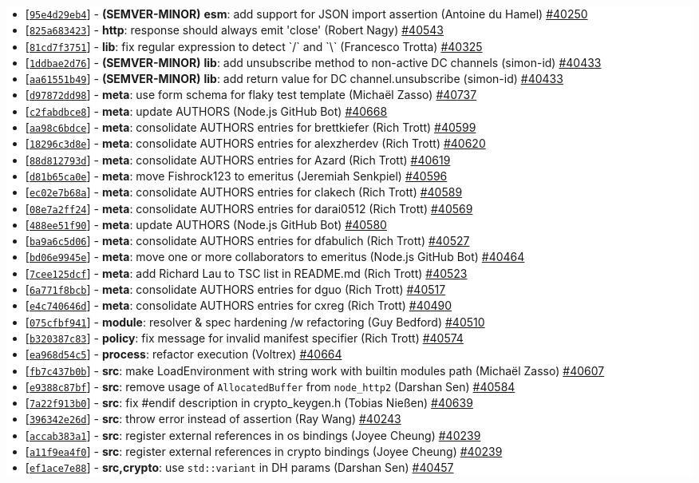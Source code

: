 * \[[`95e4d29eb4`](https://github.com/nodejs/node/commit/95e4d29eb4)] - **(SEMVER-MINOR)** **esm**: add support for JSON import assertion (Antoine du Hamel) [#40250](https://github.com/nodejs/node/pull/40250)
* \[[`825a683423`](https://github.com/nodejs/node/commit/825a683423)] - **http**: response should always emit 'close' (Robert Nagy) [#40543](https://github.com/nodejs/node/pull/40543)
* \[[`81cd7f3751`](https://github.com/nodejs/node/commit/81cd7f3751)] - **lib**: fix regular expression to detect \`/\` and \`\\\` (Francesco Trotta) [#40325](https://github.com/nodejs/node/pull/40325)
* \[[`1ddbae2d76`](https://github.com/nodejs/node/commit/1ddbae2d76)] - **(SEMVER-MINOR)** **lib**: add unsubscribe method to non-active DC channels (simon-id) [#40433](https://github.com/nodejs/node/pull/40433)
* \[[`aa61551b49`](https://github.com/nodejs/node/commit/aa61551b49)] - **(SEMVER-MINOR)** **lib**: add return value for DC channel.unsubscribe (simon-id) [#40433](https://github.com/nodejs/node/pull/40433)
* \[[`d97872dd98`](https://github.com/nodejs/node/commit/d97872dd98)] - **meta**: use form schema for flaky test template (Michaël Zasso) [#40737](https://github.com/nodejs/node/pull/40737)
* \[[`c2fabdbce8`](https://github.com/nodejs/node/commit/c2fabdbce8)] - **meta**: update AUTHORS (Node.js GitHub Bot) [#40668](https://github.com/nodejs/node/pull/40668)
* \[[`aa98c6bdce`](https://github.com/nodejs/node/commit/aa98c6bdce)] - **meta**: consolidate AUTHORS entries for brettkiefer (Rich Trott) [#40599](https://github.com/nodejs/node/pull/40599)
* \[[`18296c3d8e`](https://github.com/nodejs/node/commit/18296c3d8e)] - **meta**: consolidate AUTHORS entries for alexzherdev (Rich Trott) [#40620](https://github.com/nodejs/node/pull/40620)
* \[[`88d812793d`](https://github.com/nodejs/node/commit/88d812793d)] - **meta**: consolidate AUTHORS entries for Azard (Rich Trott) [#40619](https://github.com/nodejs/node/pull/40619)
* \[[`d81b65ca0e`](https://github.com/nodejs/node/commit/d81b65ca0e)] - **meta**: move Fishrock123 to emeritus (Jeremiah Senkpiel) [#40596](https://github.com/nodejs/node/pull/40596)
* \[[`ec02e7b68a`](https://github.com/nodejs/node/commit/ec02e7b68a)] - **meta**: consolidate AUTHORS entries for clakech (Rich Trott) [#40589](https://github.com/nodejs/node/pull/40589)
* \[[`08e7a2ff24`](https://github.com/nodejs/node/commit/08e7a2ff24)] - **meta**: consolidate AUTHORS entries for darai0512 (Rich Trott) [#40569](https://github.com/nodejs/node/pull/40569)
* \[[`488ee51f90`](https://github.com/nodejs/node/commit/488ee51f90)] - **meta**: update AUTHORS (Node.js GitHub Bot) [#40580](https://github.com/nodejs/node/pull/40580)
* \[[`ba9a6c5d06`](https://github.com/nodejs/node/commit/ba9a6c5d06)] - **meta**: consolidate AUTHORS entries for dfabulich (Rich Trott) [#40527](https://github.com/nodejs/node/pull/40527)
* \[[`bd06e9945e`](https://github.com/nodejs/node/commit/bd06e9945e)] - **meta**: move one or more collaborators to emeritus (Node.js GitHub Bot) [#40464](https://github.com/nodejs/node/pull/40464)
* \[[`7cee125dcf`](https://github.com/nodejs/node/commit/7cee125dcf)] - **meta**: add Richard Lau to TSC list in README.md (Rich Trott) [#40523](https://github.com/nodejs/node/pull/40523)
* \[[`6a771f8bcb`](https://github.com/nodejs/node/commit/6a771f8bcb)] - **meta**: consolidate AUTHORS entries for dguo (Rich Trott) [#40517](https://github.com/nodejs/node/pull/40517)
* \[[`e4c740646d`](https://github.com/nodejs/node/commit/e4c740646d)] - **meta**: consolidate AUTHORS entries for cxreg (Rich Trott) [#40490](https://github.com/nodejs/node/pull/40490)
* \[[`075cfbf941`](https://github.com/nodejs/node/commit/075cfbf941)] - **module**: resolver & spec hardening /w refactoring (Guy Bedford) [#40510](https://github.com/nodejs/node/pull/40510)
* \[[`b320387c83`](https://github.com/nodejs/node/commit/b320387c83)] - **policy**: fix message for invalid manifest specifier (Rich Trott) [#40574](https://github.com/nodejs/node/pull/40574)
* \[[`ea968d54c5`](https://github.com/nodejs/node/commit/ea968d54c5)] - **process**: refactor execution (Voltrex) [#40664](https://github.com/nodejs/node/pull/40664)
* \[[`fb7c437b0b`](https://github.com/nodejs/node/commit/fb7c437b0b)] - **src**: make LoadEnvironment with string work with builtin modules path (Michaël Zasso) [#40607](https://github.com/nodejs/node/pull/40607)
* \[[`e9388c87bf`](https://github.com/nodejs/node/commit/e9388c87bf)] - **src**: remove usage of `AllocatedBuffer` from `node_http2` (Darshan Sen) [#40584](https://github.com/nodejs/node/pull/40584)
* \[[`7a22f913b0`](https://github.com/nodejs/node/commit/7a22f913b0)] - **src**: fix #endif description in crypto\_keygen.h (Tobias Nießen) [#40639](https://github.com/nodejs/node/pull/40639)
* \[[`396342e26d`](https://github.com/nodejs/node/commit/396342e26d)] - **src**: throw error instead of assertion (Ray Wang) [#40243](https://github.com/nodejs/node/pull/40243)
* \[[`accab383a1`](https://github.com/nodejs/node/commit/accab383a1)] - **src**: register external references in os bindings (Joyee Cheung) [#40239](https://github.com/nodejs/node/pull/40239)
* \[[`a11f9ea4f0`](https://github.com/nodejs/node/commit/a11f9ea4f0)] - **src**: register external references in crypto bindings (Joyee Cheung) [#40239](https://github.com/nodejs/node/pull/40239)
* \[[`ef1ace7e88`](https://github.com/nodejs/node/commit/ef1ace7e88)] - **src,crypto**: use `std::variant` in DH params (Darshan Sen) [#40457](https://github.com/nodejs/node/pull/40457)